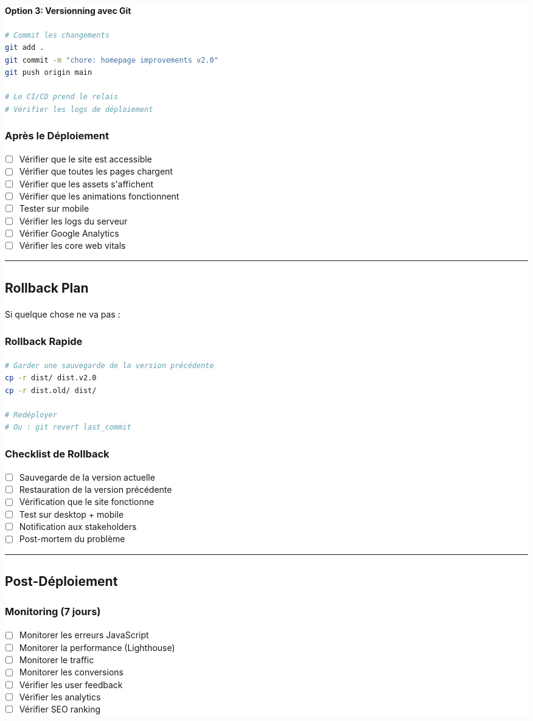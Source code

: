 #### Option 3: Versionning avec Git
```bash
# Commit les changements
git add .
git commit -m "chore: homepage improvements v2.0"
git push origin main

# Le CI/CD prend le relais
# Vérifier les logs de déploiement
```

### Après le Déploiement
- [ ] Vérifier que le site est accessible
- [ ] Vérifier que toutes les pages chargent
- [ ] Vérifier que les assets s'affichent
- [ ] Vérifier que les animations fonctionnent
- [ ] Tester sur mobile
- [ ] Vérifier les logs du serveur
- [ ] Vérifier Google Analytics
- [ ] Vérifier les core web vitals

---

## Rollback Plan

Si quelque chose ne va pas :

### Rollback Rapide
```bash
# Garder une sauvegarde de la version précédente
cp -r dist/ dist.v2.0
cp -r dist.old/ dist/

# Redéployer
# Ou : git revert last_commit
```

### Checklist de Rollback
- [ ] Sauvegarde de la version actuelle
- [ ] Restauration de la version précédente
- [ ] Vérification que le site fonctionne
- [ ] Test sur desktop + mobile
- [ ] Notification aux stakeholders
- [ ] Post-mortem du problème

---

## Post-Déploiement

### Monitoring (7 jours)
- [ ] Monitorer les erreurs JavaScript
- [ ] Monitorer la performance (Lighthouse)
- [ ] Monitorer le traffic
- [ ] Monitorer les conversions
- [ ] Vérifier les user feedback
- [ ] Vérifier les analytics
- [ ] Vérifier SEO ranking
